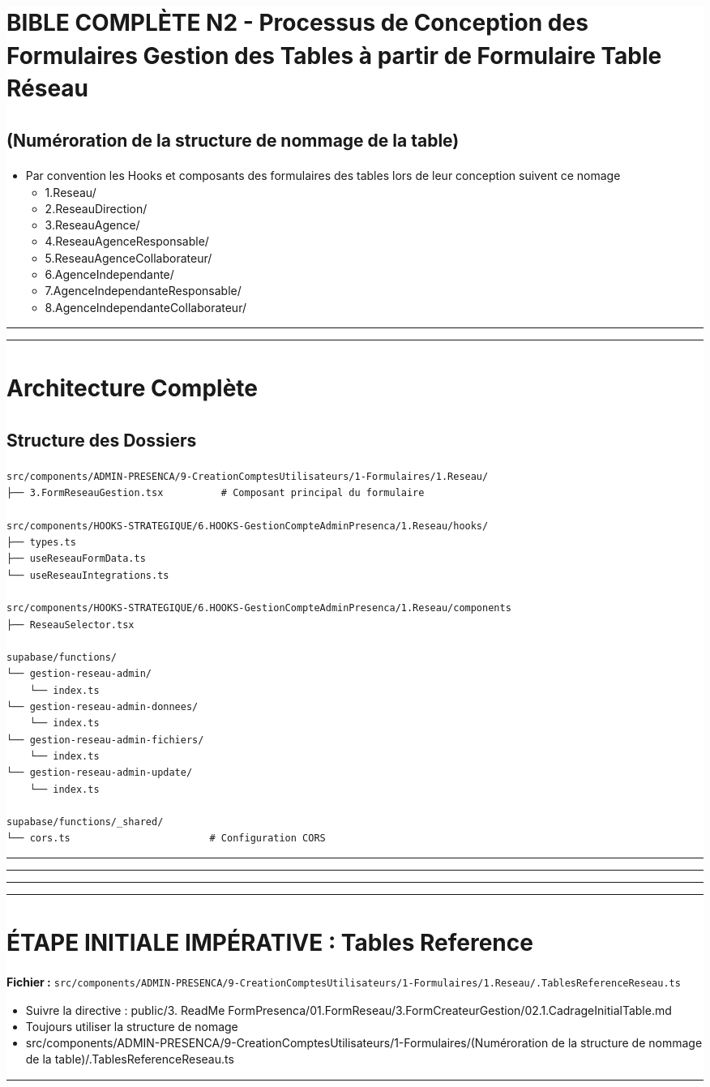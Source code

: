 
# BIBLE COMPLÈTE N2 - Processus de Conception des Formulaires Gestion des Tables à partir de Formulaire Table Réseau
## (Numéroration de la structure de nommage de la table)
- Par convention les Hooks et composants des formulaires des tables lors de leur conception suivent ce nomage
    - 1.Reseau/
    - 2.ReseauDirection/
    - 3.ReseauAgence/
    - 4.ReseauAgenceResponsable/
    - 5.ReseauAgenceCollaborateur/
    - 6.AgenceIndependante/
    - 7.AgenceIndependanteResponsable/
    - 8.AgenceIndependanteCollaborateur/
---
---
# Architecture Complète
## Structure des Dossiers
```
src/components/ADMIN-PRESENCA/9-CreationComptesUtilisateurs/1-Formulaires/1.Reseau/
├── 3.FormReseauGestion.tsx          # Composant principal du formulaire

src/components/HOOKS-STRATEGIQUE/6.HOOKS-GestionCompteAdminPresenca/1.Reseau/hooks/
├── types.ts 
├── useReseauFormData.ts 
└── useReseauIntegrations.ts 

src/components/HOOKS-STRATEGIQUE/6.HOOKS-GestionCompteAdminPresenca/1.Reseau/components
├── ReseauSelector.tsx          

supabase/functions/
└── gestion-reseau-admin/
    └── index.ts                   
└── gestion-reseau-admin-donnees/
    └── index.ts          
└── gestion-reseau-admin-fichiers/
    └── index.ts          
└── gestion-reseau-admin-update/
    └── index.ts          

supabase/functions/_shared/
└── cors.ts                        # Configuration CORS
```
---
---
---
---
# ÉTAPE INITIALE IMPÉRATIVE : Tables Reference
**Fichier :** `src/components/ADMIN-PRESENCA/9-CreationComptesUtilisateurs/1-Formulaires/1.Reseau/.TablesReferenceReseau.ts`
- Suivre la directive : public/3. ReadMe FormPresenca/01.FormReseau/3.FormCreateurGestion/02.1.CadrageInitialTable.md
- Toujours utiliser la structure de nomage
- src/components/ADMIN-PRESENCA/9-CreationComptesUtilisateurs/1-Formulaires/(Numéroration de la structure de nommage de la table)/.TablesReferenceReseau.ts
---
